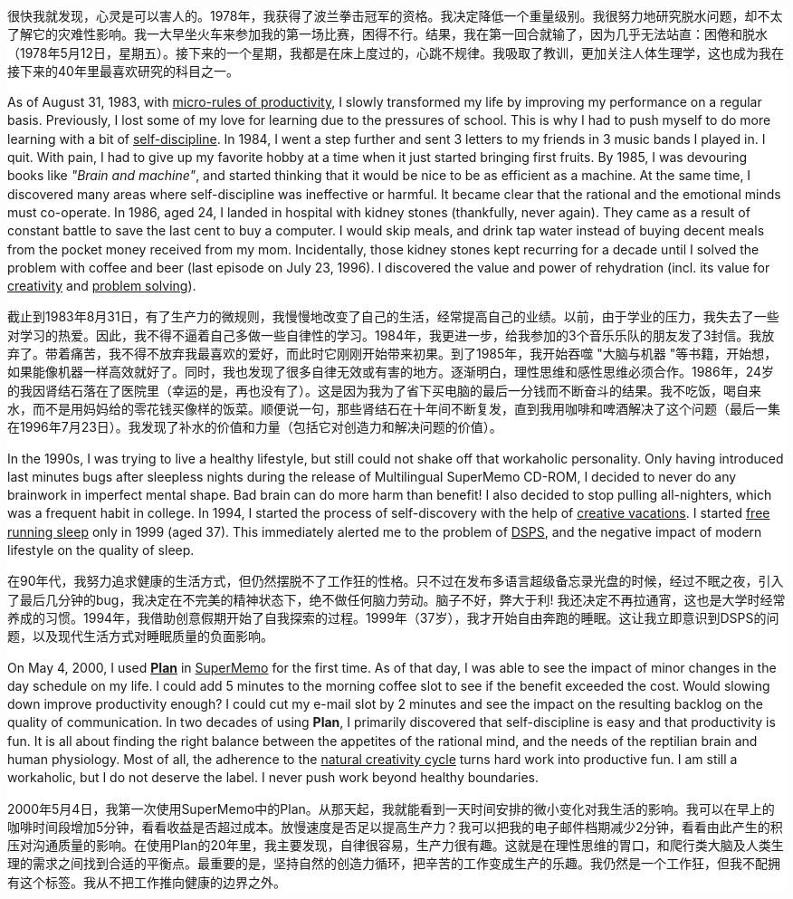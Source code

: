 很快我就发现，心灵是可以害人的。1978年，我获得了波兰拳击冠军的资格。我决定降低一个重量级别。我很努力地研究脱水问题，却不太了解它的灾难性影响。我一大早坐火车来参加我的第一场比赛，困得不行。结果，我在第一回合就输了，因为几乎无法站直：困倦和脱水（1978年5月12日，星期五）。接下来的一个星期，我都是在床上度过的，心跳不规律。我吸取了教训，更加关注人体生理学，这也成为我在接下来的40年里最喜欢研究的科目之一。

As of August 31, 1983, with [micro-rules of productivity](https://supermemo.guru/wiki/Micro-rules_of_productivity), I slowly transformed my life by improving my performance on a regular basis. Previously, I lost some of my love for learning due to the pressures of school. This is why I had to push myself to do more learning with a bit of [self-discipline](https://supermemo.guru/wiki/Self-discipline). In 1984, I went a step further and sent 3 letters to my friends in 3 music bands I played in. I quit. With pain, I had to give up my favorite hobby at a time when it just started bringing first fruits. By 1985, I was devouring books like *"Brain and machine"*, and started thinking that it would be nice to be as efficient as a machine. At the same time, I discovered many areas where self-discipline was ineffective or harmful. It became clear that the rational and the emotional minds must co-operate. In 1986, aged 24, I landed in hospital with kidney stones (thankfully, never again). They came as a result of constant battle to save the last cent to buy a computer. I would skip meals, and drink tap water instead of buying decent meals from the pocket money received from my mom. Incidentally, those kidney stones kept recurring for a decade until I solved the problem with coffee and beer (last episode on July 23, 1996). I discovered the value and power of rehydration (incl. its value for [creativity](https://supermemo.guru/wiki/Creativity) and [problem solving](https://supermemo.guru/wiki/Problem_solving)).

截止到1983年8月31日，有了生产力的微规则，我慢慢地改变了自己的生活，经常提高自己的业绩。以前，由于学业的压力，我失去了一些对学习的热爱。因此，我不得不逼着自己多做一些自律性的学习。1984年，我更进一步，给我参加的3个音乐乐队的朋友发了3封信。我放弃了。带着痛苦，我不得不放弃我最喜欢的爱好，而此时它刚刚开始带来初果。到了1985年，我开始吞噬 "大脑与机器 "等书籍，开始想，如果能像机器一样高效就好了。同时，我也发现了很多自律无效或有害的地方。逐渐明白，理性思维和感性思维必须合作。1986年，24岁的我因肾结石落在了医院里（幸运的是，再也没有了）。这是因为我为了省下买电脑的最后一分钱而不断奋斗的结果。我不吃饭，喝自来水，而不是用妈妈给的零花钱买像样的饭菜。顺便说一句，那些肾结石在十年间不断复发，直到我用咖啡和啤酒解决了这个问题（最后一集在1996年7月23日）。我发现了补水的价值和力量（包括它对创造力和解决问题的价值）。

In the 1990s, I was trying to live a healthy lifestyle, but still could not shake off that workaholic personality. Only having introduced last minutes bugs after sleepless nights during the release of Multilingual SuperMemo CD-ROM, I decided to never do any brainwork in imperfect mental shape. Bad brain can do more harm than benefit! I also decided to stop pulling all-nighters, which was a frequent habit in college. In 1994, I started the process of self-discovery with the help of [creative vacations](https://supermemo.guru/wiki/Creative_vacation). I started [free running sleep](https://supermemo.guru/wiki/Free_running_sleep) only in 1999 (aged 37). This immediately alerted me to the problem of [DSPS](https://supermemo.guru/wiki/DSPS), and the negative impact of modern lifestyle on the quality of sleep.

在90年代，我努力追求健康的生活方式，但仍然摆脱不了工作狂的性格。只不过在发布多语言超级备忘录光盘的时候，经过不眠之夜，引入了最后几分钟的bug，我决定在不完美的精神状态下，绝不做任何脑力劳动。脑子不好，弊大于利! 我还决定不再拉通宵，这也是大学时经常养成的习惯。1994年，我借助创意假期开始了自我探索的过程。1999年（37岁），我才开始自由奔跑的睡眠。这让我立即意识到DSPS的问题，以及现代生活方式对睡眠质量的负面影响。

On May 4, 2000, I used **[Plan](https://supermemo.guru/wiki/Plan)** in [SuperMemo](https://supermemo.guru/wiki/SuperMemo) for the first time. As of that day, I was able to see the impact of minor changes in the day schedule on my life. I could add 5 minutes to the morning coffee slot to see if the benefit exceeded the cost. Would slowing down improve productivity enough? I could cut my e-mail slot by 2 minutes and see the impact on the resulting backlog on the quality of communication. In two decades of using **Plan**, I primarily discovered that self-discipline is easy and that productivity is fun. It is all about finding the right balance between the appetites of the rational mind, and the needs of the reptilian brain and human physiology. Most of all, the adherence to the [natural creativity cycle](https://supermemo.guru/wiki/Natural_creativity_cycle) turns hard work into productive fun. I am still a workaholic, but I do not deserve the label. I never push work beyond healthy boundaries.

2000年5月4日，我第一次使用SuperMemo中的Plan。从那天起，我就能看到一天时间安排的微小变化对我生活的影响。我可以在早上的咖啡时间段增加5分钟，看看收益是否超过成本。放慢速度是否足以提高生产力？我可以把我的电子邮件档期减少2分钟，看看由此产生的积压对沟通质量的影响。在使用Plan的20年里，我主要发现，自律很容易，生产力很有趣。这就是在理性思维的胃口，和爬行类大脑及人类生理的需求之间找到合适的平衡点。最重要的是，坚持自然的创造力循环，把辛苦的工作变成生产的乐趣。我仍然是一个工作狂，但我不配拥有这个标签。我从不把工作推向健康的边界之外。
